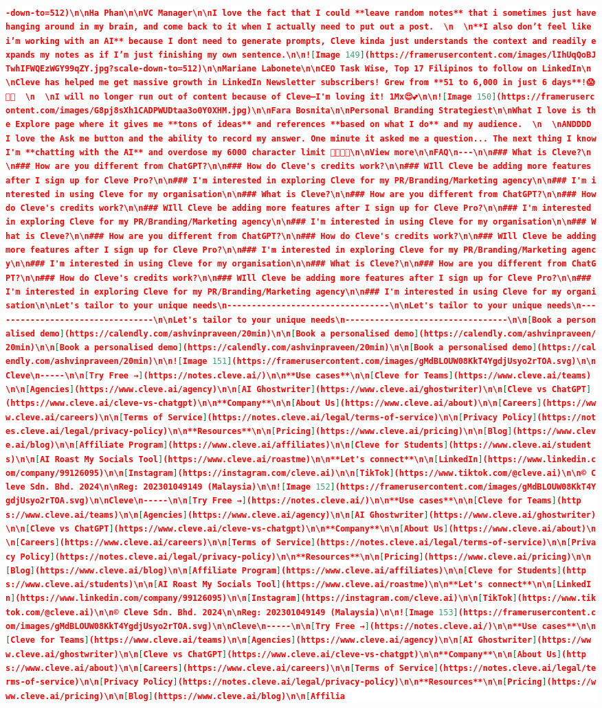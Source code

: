 ```json
-down-to=512)\n\nHa Phan\n\nVC Manager\n\nI love the fact that I could **leave random notes** that i sometimes just have hanging around in my brain, and come back to it when I actually need to put out a post.  \n  \n**I also don’t feel like i’m working with an AI** because I dont need to generate prompts, Cleve kinda just understands the context and readily expands my notes as if I’m just finishing my own sentence.\n\n![Image 149](https://framerusercontent.com/images/lIhUqQoBJTwhIFWQEzWGY99qZY.jpg?scale-down-to=512)\n\nMariane Labonete\n\nCEO Task Wise, Top 17 Filipinos to follow on LinkedIn\n\nCleve has helped me get massive growth in LinkedIn Newsletter subscribers! Grew from **51 to 6,000 in just 6 days**!😱🫶🙌  \n  \nI will no longer run out of content because of Cleve—I'm loving it! 1Mx😍💕\n\n![Image 150](https://framerusercontent.com/images/G8pj8sXh1CADPWUDtaa3o0Y0XHM.jpg)\n\nFara Bosnita\n\nPersonal Branding Strategiest\n\nWhat I love is the Explore page where it gives me **tons of ideas** and references **based on what I do** and my audience.  \n  \nANDDDD I love the Ask me button and the ability to record my answer. One minute it asked me a question... The next thing I know I'm **chatting with the AI** and overdose my 6000 character limit 🤣🤣🤣🤣\n\nView more\n\nFAQ\n---\n\n### What is Cleve?\n\n### How are you different from ChatGPT?\n\n### How do Cleve's credits work?\n\n### WIll Cleve be adding more features after I sign up for Cleve Pro?\n\n### I'm interested in exploring Cleve for my PR/Branding/Marketing agency\n\n### I'm interested in using Cleve for my organisation\n\n### What is Cleve?\n\n### How are you different from ChatGPT?\n\n### How do Cleve's credits work?\n\n### WIll Cleve be adding more features after I sign up for Cleve Pro?\n\n### I'm interested in exploring Cleve for my PR/Branding/Marketing agency\n\n### I'm interested in using Cleve for my organisation\n\n### What is Cleve?\n\n### How are you different from ChatGPT?\n\n### How do Cleve's credits work?\n\n### WIll Cleve be adding more features after I sign up for Cleve Pro?\n\n### I'm interested in exploring Cleve for my PR/Branding/Marketing agency\n\n### I'm interested in using Cleve for my organisation\n\n### What is Cleve?\n\n### How are you different from ChatGPT?\n\n### How do Cleve's credits work?\n\n### WIll Cleve be adding more features after I sign up for Cleve Pro?\n\n### I'm interested in exploring Cleve for my PR/Branding/Marketing agency\n\n### I'm interested in using Cleve for my organisation\n\nLet's tailor to your unique needs\n---------------------------------\n\nLet's tailor to your unique needs\n---------------------------------\n\nLet's tailor to your unique needs\n---------------------------------\n\n[Book a personalised demo](https://calendly.com/ashvinpraveen/20min)\n\n[Book a personalised demo](https://calendly.com/ashvinpraveen/20min)\n\n[Book a personalised demo](https://calendly.com/ashvinpraveen/20min)\n\n[Book a personalised demo](https://calendly.com/ashvinpraveen/20min)\n\n![Image 151](https://framerusercontent.com/images/gMdBLOUW08KkT4YgdjUsyo2rTOA.svg)\n\nCleve\n-----\n\n[Try Free →](https://notes.cleve.ai/)\n\n**Use cases**\n\n[Cleve for Teams](https://www.cleve.ai/teams)\n\n[Agencies](https://www.cleve.ai/agency)\n\n[AI Ghostwriter](https://www.cleve.ai/ghostwriter)\n\n[Cleve vs ChatGPT](https://www.cleve.ai/cleve-vs-chatgpt)\n\n**Company**\n\n[About Us](https://www.cleve.ai/about)\n\n[Careers](https://www.cleve.ai/careers)\n\n[Terms of Service](https://notes.cleve.ai/legal/terms-of-service)\n\n[Privacy Policy](https://notes.cleve.ai/legal/privacy-policy)\n\n**Resources**\n\n[Pricing](https://www.cleve.ai/pricing)\n\n[Blog](https://www.cleve.ai/blog)\n\n[Affiliate Program](https://www.cleve.ai/affiliates)\n\n[Cleve for Students](https://www.cleve.ai/students)\n\n[AI Roast My Socials Tool](https://www.cleve.ai/roastme)\n\n**Let's connect**\n\n[LinkedIn](https://www.linkedin.com/company/99126095)\n\n[Instagram](https://instagram.com/cleve.ai)\n\n[TikTok](https://www.tiktok.com/@cleve.ai)\n\n© Cleve Sdn. Bhd. 2024\n\nReg: 202301049149 (Malaysia)\n\n![Image 152](https://framerusercontent.com/images/gMdBLOUW08KkT4YgdjUsyo2rTOA.svg)\n\nCleve\n-----\n\n[Try Free →](https://notes.cleve.ai/)\n\n**Use cases**\n\n[Cleve for Teams](https://www.cleve.ai/teams)\n\n[Agencies](https://www.cleve.ai/agency)\n\n[AI Ghostwriter](https://www.cleve.ai/ghostwriter)\n\n[Cleve vs ChatGPT](https://www.cleve.ai/cleve-vs-chatgpt)\n\n**Company**\n\n[About Us](https://www.cleve.ai/about)\n\n[Careers](https://www.cleve.ai/careers)\n\n[Terms of Service](https://notes.cleve.ai/legal/terms-of-service)\n\n[Privacy Policy](https://notes.cleve.ai/legal/privacy-policy)\n\n**Resources**\n\n[Pricing](https://www.cleve.ai/pricing)\n\n[Blog](https://www.cleve.ai/blog)\n\n[Affiliate Program](https://www.cleve.ai/affiliates)\n\n[Cleve for Students](https://www.cleve.ai/students)\n\n[AI Roast My Socials Tool](https://www.cleve.ai/roastme)\n\n**Let's connect**\n\n[LinkedIn](https://www.linkedin.com/company/99126095)\n\n[Instagram](https://instagram.com/cleve.ai)\n\n[TikTok](https://www.tiktok.com/@cleve.ai)\n\n© Cleve Sdn. Bhd. 2024\n\nReg: 202301049149 (Malaysia)\n\n![Image 153](https://framerusercontent.com/images/gMdBLOUW08KkT4YgdjUsyo2rTOA.svg)\n\nCleve\n-----\n\n[Try Free →](https://notes.cleve.ai/)\n\n**Use cases**\n\n[Cleve for Teams](https://www.cleve.ai/teams)\n\n[Agencies](https://www.cleve.ai/agency)\n\n[AI Ghostwriter](https://www.cleve.ai/ghostwriter)\n\n[Cleve vs ChatGPT](https://www.cleve.ai/cleve-vs-chatgpt)\n\n**Company**\n\n[About Us](https://www.cleve.ai/about)\n\n[Careers](https://www.cleve.ai/careers)\n\n[Terms of Service](https://notes.cleve.ai/legal/terms-of-service)\n\n[Privacy Policy](https://notes.cleve.ai/legal/privacy-policy)\n\n**Resources**\n\n[Pricing](https://www.cleve.ai/pricing)\n\n[Blog](https://www.cleve.ai/blog)\n\n[Affilia
```